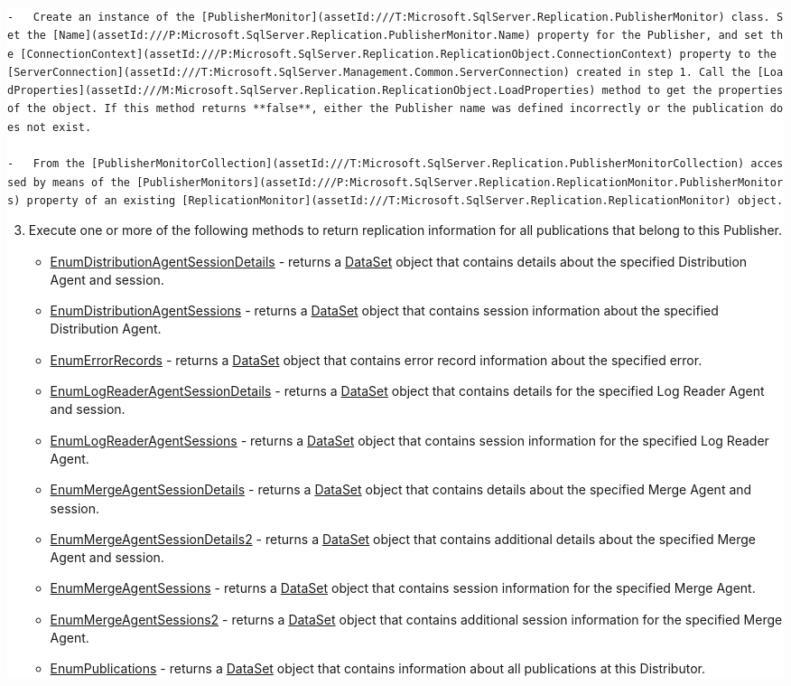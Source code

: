     -   Create an instance of the [PublisherMonitor](assetId:///T:Microsoft.SqlServer.Replication.PublisherMonitor) class. Set the [Name](assetId:///P:Microsoft.SqlServer.Replication.PublisherMonitor.Name) property for the Publisher, and set the [ConnectionContext](assetId:///P:Microsoft.SqlServer.Replication.ReplicationObject.ConnectionContext) property to the [ServerConnection](assetId:///T:Microsoft.SqlServer.Management.Common.ServerConnection) created in step 1. Call the [LoadProperties](assetId:///M:Microsoft.SqlServer.Replication.ReplicationObject.LoadProperties) method to get the properties of the object. If this method returns **false**, either the Publisher name was defined incorrectly or the publication does not exist.  
  
    -   From the [PublisherMonitorCollection](assetId:///T:Microsoft.SqlServer.Replication.PublisherMonitorCollection) accessed by means of the [PublisherMonitors](assetId:///P:Microsoft.SqlServer.Replication.ReplicationMonitor.PublisherMonitors) property of an existing [ReplicationMonitor](assetId:///T:Microsoft.SqlServer.Replication.ReplicationMonitor) object.  
  
3.  Execute one or more of the following methods to return replication information for all publications that belong to this Publisher.  
  
    -   [EnumDistributionAgentSessionDetails](assetId:///M:Microsoft.SqlServer.Replication.PublisherMonitor.EnumDistributionAgentSessionDetails(System.String,System.String)) \- returns a [DataSet](assetId:///T:System.Data.DataSet) object that contains details about the specified Distribution Agent and session.  
  
    -   [EnumDistributionAgentSessions](assetId:///M:Microsoft.SqlServer.Replication.PublisherMonitor.EnumDistributionAgentSessions(System.String,System.Int32,System.Boolean)) \- returns a [DataSet](assetId:///T:System.Data.DataSet) object that contains session information about the specified Distribution Agent.  
  
    -   [EnumErrorRecords](assetId:///M:Microsoft.SqlServer.Replication.PublisherMonitor.EnumErrorRecords(System.Int32)) \- returns a [DataSet](assetId:///T:System.Data.DataSet) object that contains error record information about the specified error.  
  
    -   [EnumLogReaderAgentSessionDetails](assetId:///M:Microsoft.SqlServer.Replication.PublisherMonitor.EnumLogReaderAgentSessionDetails(System.String,System.String)) \- returns a [DataSet](assetId:///T:System.Data.DataSet) object that contains details for the specified Log Reader Agent and session.  
  
    -   [EnumLogReaderAgentSessions](assetId:///M:Microsoft.SqlServer.Replication.PublisherMonitor.EnumLogReaderAgentSessions(System.String,System.Int32,System.Boolean)) \- returns a [DataSet](assetId:///T:System.Data.DataSet) object that contains session information for the specified Log Reader Agent.  
  
    -   [EnumMergeAgentSessionDetails](assetId:///M:Microsoft.SqlServer.Replication.PublisherMonitor.EnumMergeAgentSessionDetails(System.String,System.String)) \- returns a [DataSet](assetId:///T:System.Data.DataSet) object that contains details about the specified Merge Agent and session.  
  
    -   [EnumMergeAgentSessionDetails2](assetId:///M:Microsoft.SqlServer.Replication.PublisherMonitor.EnumMergeAgentSessionDetails2(System.Int32)) \- returns a [DataSet](assetId:///T:System.Data.DataSet) object that contains additional details about the specified Merge Agent and session.  
  
    -   [EnumMergeAgentSessions](assetId:///M:Microsoft.SqlServer.Replication.PublisherMonitor.EnumMergeAgentSessions(System.String,System.Int32,System.Boolean)) \- returns a [DataSet](assetId:///T:System.Data.DataSet) object that contains session information for the specified Merge Agent.  
  
    -   [EnumMergeAgentSessions2](assetId:///M:Microsoft.SqlServer.Replication.PublisherMonitor.EnumMergeAgentSessions2(System.String,System.Int32,System.Boolean)) \- returns a [DataSet](assetId:///T:System.Data.DataSet) object that contains additional session information for the specified Merge Agent.  
  
    -   [EnumPublications](assetId:///M:Microsoft.SqlServer.Replication.PublisherMonitor.EnumPublications) \- returns a [DataSet](assetId:///T:System.Data.DataSet) object that contains information about all publications at this Distributor.  
  
